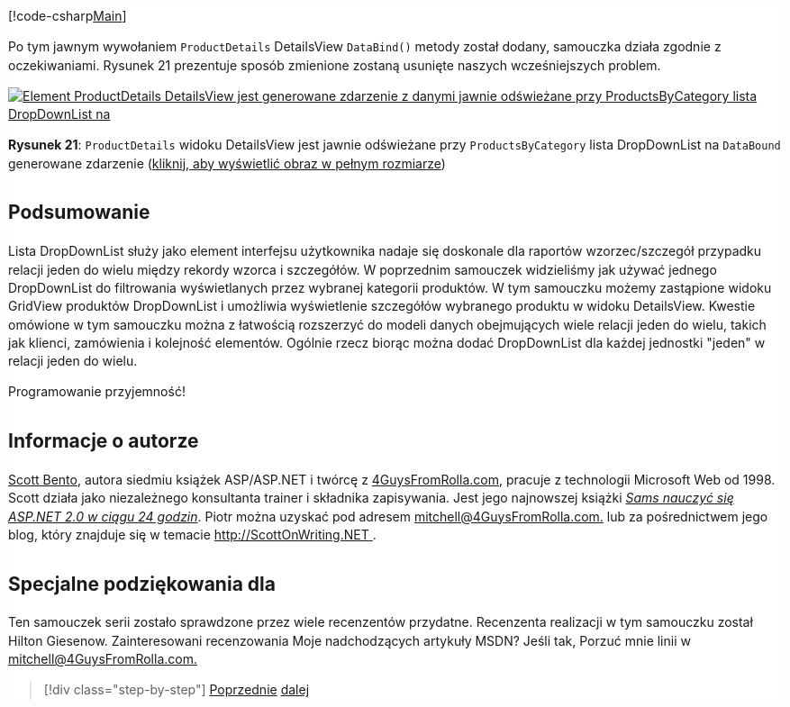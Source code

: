 
[!code-csharp[Main](master-detail-filtering-with-two-dropdownlists-cs/samples/sample2.cs)]

Po tym jawnym wywołaniem `ProductDetails` DetailsView `DataBind()` metody został dodany, samouczka działa zgodnie z oczekiwaniami. Rysunek 21 prezentuje sposób zmienione zostaną usunięte naszych wcześniejszych problem.


[![Element ProductDetails DetailsView jest generowane zdarzenie z danymi jawnie odświeżane przy ProductsByCategory lista DropDownList na](master-detail-filtering-with-two-dropdownlists-cs/_static/image62.png)](master-detail-filtering-with-two-dropdownlists-cs/_static/image61.png)

**Rysunek 21**: `ProductDetails` widoku DetailsView jest jawnie odświeżane przy `ProductsByCategory` lista DropDownList na `DataBound` generowane zdarzenie ([kliknij, aby wyświetlić obraz w pełnym rozmiarze](master-detail-filtering-with-two-dropdownlists-cs/_static/image63.png))


## <a name="summary"></a>Podsumowanie

Lista DropDownList służy jako element interfejsu użytkownika nadaje się doskonale dla raportów wzorzec/szczegół przypadku relacji jeden do wielu między rekordy wzorca i szczegółów. W poprzednim samouczek widzieliśmy jak używać jednego DropDownList do filtrowania wyświetlanych przez wybranej kategorii produktów. W tym samouczku możemy zastąpione widoku GridView produktów DropDownList i umożliwia wyświetlenie szczegółów wybranego produktu w widoku DetailsView. Kwestie omówione w tym samouczku można z łatwością rozszerzyć do modeli danych obejmujących wiele relacji jeden do wielu, takich jak klienci, zamówienia i kolejność elementów. Ogólnie rzecz biorąc można dodać DropDownList dla każdej jednostki "jeden" w relacji jeden do wielu.

Programowanie przyjemność!

## <a name="about-the-author"></a>Informacje o autorze

[Scott Bento](http://www.4guysfromrolla.com/ScottMitchell.shtml), autora siedmiu książek ASP/ASP.NET i twórcę z [4GuysFromRolla.com](http://www.4guysfromrolla.com), pracuje z technologii Microsoft Web od 1998. Scott działa jako niezależnego konsultanta trainer i składnika zapisywania. Jest jego najnowszej książki [ *Sams nauczyć się ASP.NET 2.0 w ciągu 24 godzin*](https://www.amazon.com/exec/obidos/ASIN/0672327384/4guysfromrollaco). Piotr można uzyskać pod adresem [ mitchell@4GuysFromRolla.com.](mailto:mitchell@4GuysFromRolla.com) lub za pośrednictwem jego blog, który znajduje się w temacie [ http://ScottOnWriting.NET ](http://ScottOnWriting.NET).

## <a name="special-thanks-to"></a>Specjalne podziękowania dla

Ten samouczek serii zostało sprawdzone przez wiele recenzentów przydatne. Recenzenta realizacji w tym samouczku został Hilton Giesenow. Zainteresowani recenzowania Moje nadchodzących artykuły MSDN? Jeśli tak, Porzuć mnie linii w [ mitchell@4GuysFromRolla.com.](mailto:mitchell@4GuysFromRolla.com)

> [!div class="step-by-step"]
> [Poprzednie](master-detail-filtering-with-a-dropdownlist-cs.md)
> [dalej](master-detail-filtering-across-two-pages-cs.md)

